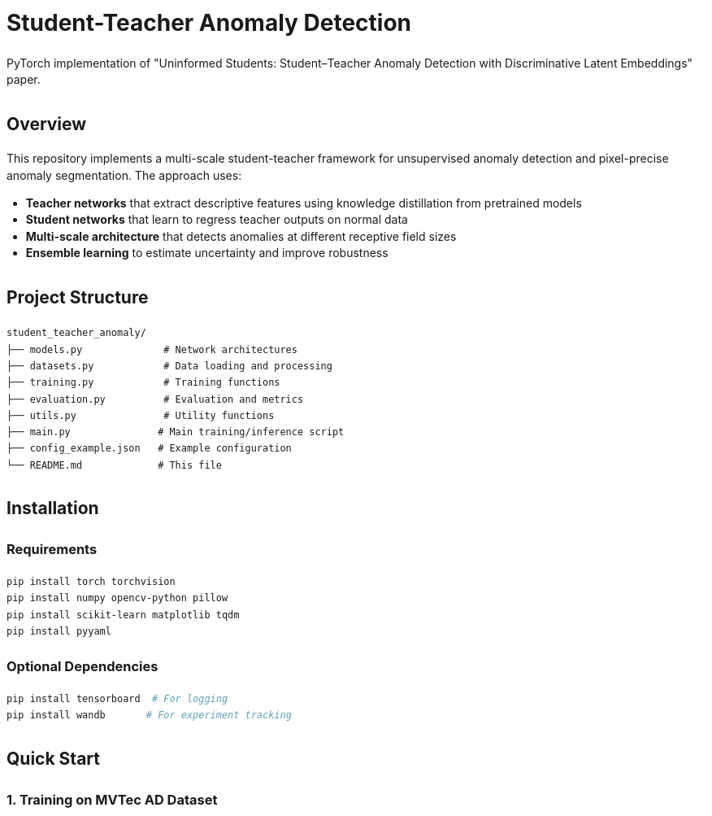 # Student-Teacher Anomaly Detection

PyTorch implementation of "Uninformed Students: Student–Teacher Anomaly Detection with Discriminative Latent Embeddings" paper.

## Overview

This repository implements a multi-scale student-teacher framework for unsupervised anomaly detection and pixel-precise anomaly segmentation. The approach uses:

- **Teacher networks** that extract descriptive features using knowledge distillation from pretrained models
- **Student networks** that learn to regress teacher outputs on normal data
- **Multi-scale architecture** that detects anomalies at different receptive field sizes
- **Ensemble learning** to estimate uncertainty and improve robustness

## Project Structure

```
student_teacher_anomaly/
├── models.py              # Network architectures
├── datasets.py            # Data loading and processing
├── training.py            # Training functions
├── evaluation.py          # Evaluation and metrics
├── utils.py               # Utility functions
├── main.py               # Main training/inference script
├── config_example.json   # Example configuration
└── README.md             # This file
```

## Installation

### Requirements

```bash
pip install torch torchvision
pip install numpy opencv-python pillow
pip install scikit-learn matplotlib tqdm
pip install pyyaml
```

### Optional Dependencies

```bash
pip install tensorboard  # For logging
pip install wandb       # For experiment tracking
```

## Quick Start

### 1. Training on MVTec AD Dataset
